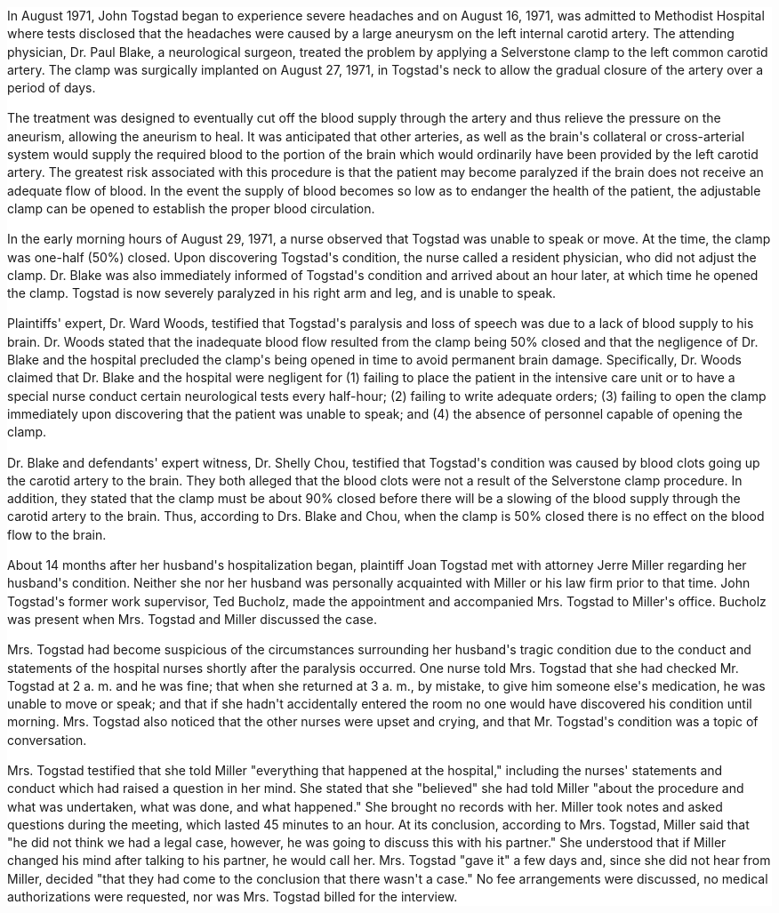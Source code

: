 In August 1971, John Togstad began to experience severe headaches and on August 16, 1971, was admitted to Methodist Hospital where tests disclosed that the headaches were caused by a large aneurysm on the left internal carotid artery. The attending physician, Dr. Paul Blake, a neurological surgeon, treated the problem by applying a Selverstone clamp to the left common carotid artery. The clamp was surgically implanted on August 27, 1971, in Togstad's neck to allow the gradual closure of the artery over a period of days.

The treatment was designed to eventually cut off the blood supply through the artery and thus relieve the pressure on the aneurism, allowing the aneurism to heal. It was anticipated that other arteries, as well as the brain's collateral or cross-arterial system would supply the required blood to the portion of the brain which would ordinarily have been provided by the left carotid artery. The greatest risk associated with this procedure is that the patient may become paralyzed if the brain does not receive an adequate flow of blood. In the event the supply of blood becomes so low as to endanger the health of the patient, the adjustable clamp can be opened to establish the proper blood circulation.

In the early morning hours of August 29, 1971, a nurse observed that Togstad was unable to speak or move. At the time, the clamp was one-half (50%) closed. Upon discovering Togstad's condition, the nurse called a resident physician, who did not adjust the clamp. Dr. Blake was also immediately informed of Togstad's condition and arrived about an hour later, at which time he opened the clamp. Togstad is now severely paralyzed in his right arm and leg, and is unable to speak.

Plaintiffs' expert, Dr. Ward Woods, testified that Togstad's paralysis and loss of speech was due to a lack of blood supply to his brain. Dr. Woods stated that the inadequate blood flow resulted from the clamp being 50% closed and that the negligence of Dr. Blake and the hospital precluded the clamp's being opened in time to avoid permanent brain damage. Specifically, Dr. Woods claimed that Dr. Blake and the hospital were negligent for (1) failing to place the patient in the intensive care unit or to have a special nurse conduct certain neurological tests every half-hour; (2) failing to write adequate orders; (3) failing to open the clamp immediately upon discovering that the patient was unable to speak; and (4) the absence of personnel capable of opening the clamp.

Dr. Blake and defendants' expert witness, Dr. Shelly Chou, testified that Togstad's condition was caused by blood clots going up the carotid artery to the brain. They both alleged that the blood clots were not a result of the Selverstone clamp procedure. In addition, they stated that the clamp must be about 90% closed before there will be a slowing of the blood supply through the carotid artery to the brain. Thus, according to Drs. Blake and Chou, when the clamp is 50% closed there is no effect on the blood flow to the brain.

About 14 months after her husband's hospitalization began, plaintiff Joan Togstad met with attorney Jerre Miller regarding her husband's condition. Neither she nor her husband was personally acquainted with Miller or his law firm prior to that time. John Togstad's former work supervisor, Ted Bucholz, made the appointment and accompanied Mrs. Togstad to Miller's office. Bucholz was present when Mrs. Togstad and Miller discussed the case.

Mrs. Togstad had become suspicious of the circumstances surrounding her husband's tragic condition due to the conduct and statements of the hospital nurses shortly after the paralysis occurred. One nurse told Mrs. Togstad that she had checked Mr. Togstad at 2 a. m. and he was fine; that when she returned at 3 a. m., by mistake, to give him someone else's medication, he was unable to move or speak; and that if she hadn't accidentally entered the room no one would have discovered his condition until morning. Mrs. Togstad also noticed that the other nurses were upset and crying, and that Mr. Togstad's condition was a topic of conversation.

Mrs. Togstad testified that she told Miller "everything that happened at the hospital," including the nurses' statements and conduct which had raised a question in her mind. She stated that she "believed" she had told Miller "about the procedure and what was undertaken, what was done, and what happened." She brought no records with her. Miller took notes and asked questions during the meeting, which lasted 45 minutes to an hour. At its conclusion, according to Mrs. Togstad, Miller said that "he did not think we had a legal case, however, he was going to discuss this with his partner." She understood that if Miller changed his mind after talking to his partner, he would call her. Mrs. Togstad "gave it" a few days and, since she did not hear from Miller, decided "that they had come to the conclusion that there wasn't a case." No fee arrangements were discussed, no medical authorizations were requested, nor was Mrs. Togstad billed for the interview.
